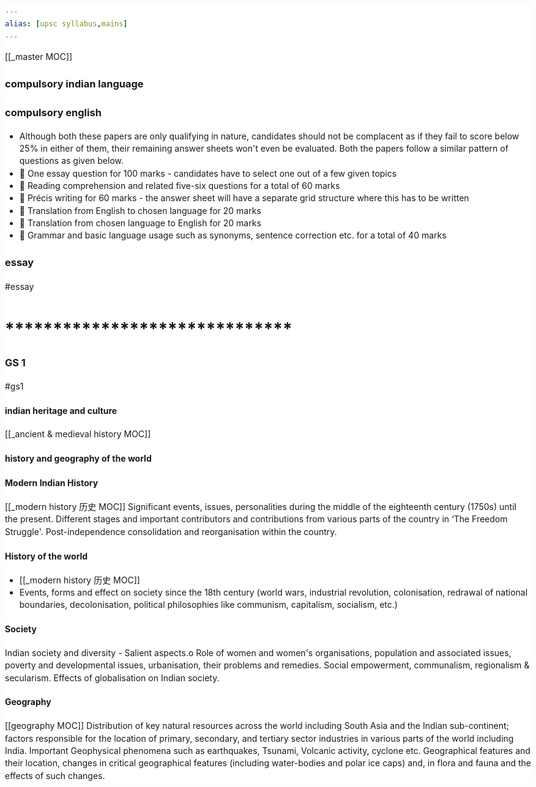 ```yaml
---
alias: [upsc syllabus,mains]
---
```

[[_master MOC]]

### compulsory indian language
### compulsory english
- Although both these papers are only qualifying in nature, candidates should not be complacent as if they fail 
to score below 25% in either of them, their remaining answer sheets won't even be evaluated. Both the 
papers follow a similar pattern of questions as given below.
-  One essay question for 100 marks - candidates have to select one out of a few given topics
-  Reading comprehension and related five-six questions for a total of 60 marks
-  Précis writing for 60 marks - the answer sheet will have a separate grid structure where this has to 
be written
-  Translation from English to chosen language for 20 marks
-  Translation from chosen language to English for 20 marks
-  Grammar and basic language usage such as synonyms, sentence correction etc. for a total of 40 
marks
### essay
#essay
# ******************************
### GS 1
#gs1
#### indian heritage and culture
[[_ancient & medieval history MOC]]
#### history and geography of the world
#### Modern Indian History
[[_modern history 历史 MOC]]
Significant events, issues, personalities during the middle of the eighteenth century (1750s)  until the present.
Different stages and important contributors and contributions from various parts of the  country in ‘The Freedom Struggle'.
Post-independence consolidation and reorganisation within the country.
#### History of the world
- [[_modern history 历史 MOC]]
 - Events, forms and effect on society since the 18th century (world wars, industrial revolution, colonisation, redrawal of national boundaries, decolonisation, political philosophies like  communism, capitalism, socialism, etc.)
#### Society
Indian society and diversity - Salient aspects.o Role of women and women's organisations, population and associated issues, poverty and  developmental issues, urbanisation, their problems and remedies.
Social empowerment, communalism, regionalism & secularism.
Effects of globalisation on Indian society.
#### Geography
[[geography MOC]]
Distribution of key natural resources across the world including South Asia and the Indian  sub-continent; factors responsible for the location of primary, secondary, and tertiary sector  industries in various parts of the world including India.
Important Geophysical phenomena such as earthquakes, Tsunami, Volcanic activity, cyclone  etc.
Geographical features and their location, changes in critical geographical features (including  water-bodies and polar ice caps) and, in flora and fauna and the effects of such changes.